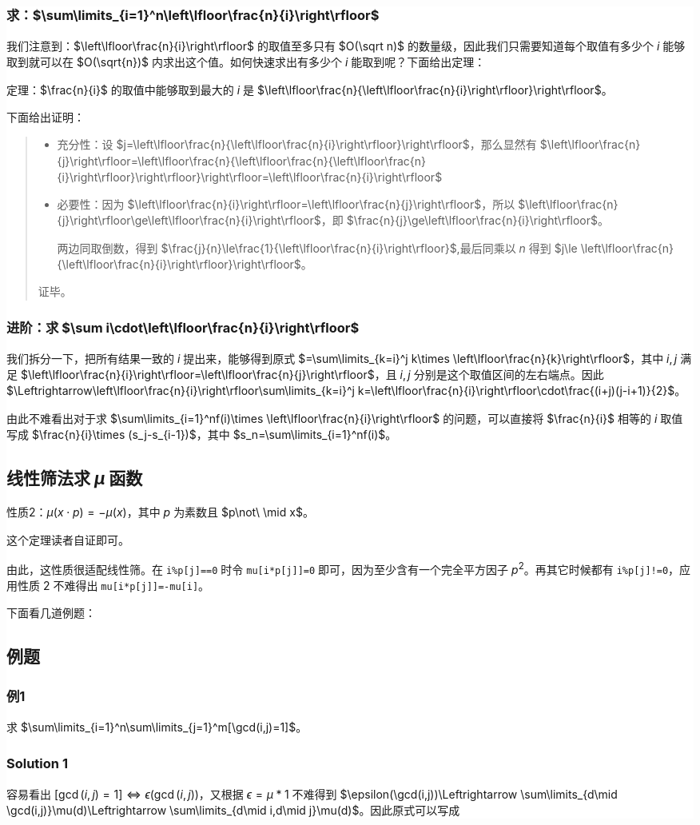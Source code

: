 ### 求：$\sum\limits_{i=1}^n\left\lfloor\frac{n}{i}\right\rfloor$

我们注意到：$\left\lfloor\frac{n}{i}\right\rfloor$ 的取值至多只有 $O(\sqrt n)$ 的数量级，因此我们只需要知道每个取值有多少个 $i$ 能够取到就可以在 $O(\sqrt{n})$ 内求出这个值。如何快速求出有多少个 $i$ 能取到呢？下面给出定理：

定理：$\frac{n}{i}$ 的取值中能够取到最大的 $i$ 是 $\left\lfloor\frac{n}{\left\lfloor\frac{n}{i}\right\rfloor}\right\rfloor$。

下面给出证明：

> - 充分性：设 $j=\left\lfloor\frac{n}{\left\lfloor\frac{n}{i}\right\rfloor}\right\rfloor$，那么显然有 $\left\lfloor\frac{n}{j}\right\rfloor=\left\lfloor\frac{n}{\left\lfloor\frac{n}{\left\lfloor\frac{n}{i}\right\rfloor}\right\rfloor}\right\rfloor=\left\lfloor\frac{n}{i}\right\rfloor$
>
> - 必要性：因为 $\left\lfloor\frac{n}{i}\right\rfloor=\left\lfloor\frac{n}{j}\right\rfloor$，所以 $\left\lfloor\frac{n}{j}\right\rfloor\ge\left\lfloor\frac{n}{i}\right\rfloor$，即 $\frac{n}{j}\ge\left\lfloor\frac{n}{i}\right\rfloor$。
>
>   两边同取倒数，得到 $\frac{j}{n}\le\frac{1}{\left\lfloor\frac{n}{i}\right\rfloor}$,最后同乘以 $n$ 得到 $j\le \left\lfloor\frac{n}{\left\lfloor\frac{n}{i}\right\rfloor}\right\rfloor$。
>
> 证毕。

### 进阶：求 $\sum i\cdot\left\lfloor\frac{n}{i}\right\rfloor$

我们拆分一下，把所有结果一致的 $i$ 提出来，能够得到原式 $=\sum\limits_{k=i}^j k\times \left\lfloor\frac{n}{k}\right\rfloor$，其中 $i,j$ 满足 $\left\lfloor\frac{n}{i}\right\rfloor=\left\lfloor\frac{n}{j}\right\rfloor$，且 $i,j$ 分别是这个取值区间的左右端点。因此 $\Leftrightarrow\left\lfloor\frac{n}{i}\right\rfloor\sum\limits_{k=i}^j k=\left\lfloor\frac{n}{i}\right\rfloor\cdot\frac{(i+j)(j-i+1)}{2}$。

由此不难看出对于求 $\sum\limits_{i=1}^nf(i)\times \left\lfloor\frac{n}{i}\right\rfloor$ 的问题，可以直接将 $\frac{n}{i}$ 相等的 $i$ 取值写成 $\frac{n}{i}\times (s_j-s_{i-1})$，其中 $s_n=\sum\limits_{i=1}^nf(i)$。

## 线性筛法求 $\mu$ 函数

性质2：$\mu(x\cdot p)=-\mu(x)$，其中 $p$ 为素数且 $p\not\ \mid x$。

这个定理读者自证即可。

由此，这性质很适配线性筛。在 ```i%p[j]==0``` 时令 ```mu[i*p[j]]=0``` 即可，因为至少含有一个完全平方因子 $p^2$。再其它时候都有 ```i%p[j]!=0```，应用性质 2 不难得出 ```mu[i*p[j]]=-mu[i]```。

下面看几道例题：

## 例题

### 例1

求 $\sum\limits_{i=1}^n\sum\limits_{j=1}^m[\gcd(i,j)=1]$。

### Solution 1

容易看出 $[\gcd(i,j)=1]\Leftrightarrow \epsilon(\gcd(i,j))$，又根据 $\epsilon=\mu *1$ 不难得到 $\epsilon(\gcd(i,j))\Leftrightarrow \sum\limits_{d\mid \gcd(i,j)}\mu(d)\Leftrightarrow \sum\limits_{d\mid i,d\mid j}\mu(d)$。因此原式可以写成
